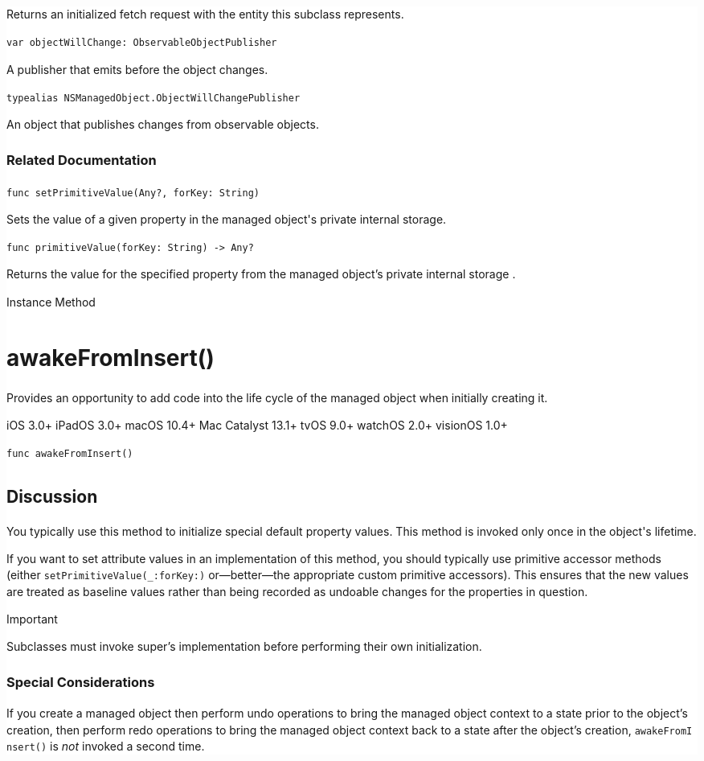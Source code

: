 Returns an initialized fetch request with the entity this subclass represents.

`var objectWillChange: ObservableObjectPublisher`

A publisher that emits before the object changes.

`typealias NSManagedObject.ObjectWillChangePublisher`

An object that publishes changes from observable objects.

### Related Documentation

`func setPrimitiveValue(Any?, forKey: String)`

Sets the value of a given property in the managed object's private internal
storage.

`func primitiveValue(forKey: String) -> Any?`

Returns the value for the specified property from the managed object’s private
internal storage .

Instance Method

# awakeFromInsert()

Provides an opportunity to add code into the life cycle of the managed object
when initially creating it.

iOS 3.0+  iPadOS 3.0+  macOS 10.4+  Mac Catalyst 13.1+  tvOS 9.0+  watchOS
2.0+  visionOS 1.0+

    
    
    func awakeFromInsert()

## Discussion

You typically use this method to initialize special default property values.
This method is invoked only once in the object's lifetime.

If you want to set attribute values in an implementation of this method, you
should typically use primitive accessor methods (either
`setPrimitiveValue(_:forKey:)` or—better—the appropriate custom primitive
accessors). This ensures that the new values are treated as baseline values
rather than being recorded as undoable changes for the properties in question.

Important

Subclasses must invoke super’s implementation before performing their own
initialization.

### Special Considerations

If you create a managed object then perform undo operations to bring the
managed object context to a state prior to the object’s creation, then perform
redo operations to bring the managed object context back to a state after the
object’s creation, `awakeFromInsert()` is _not_ invoked a second time.
